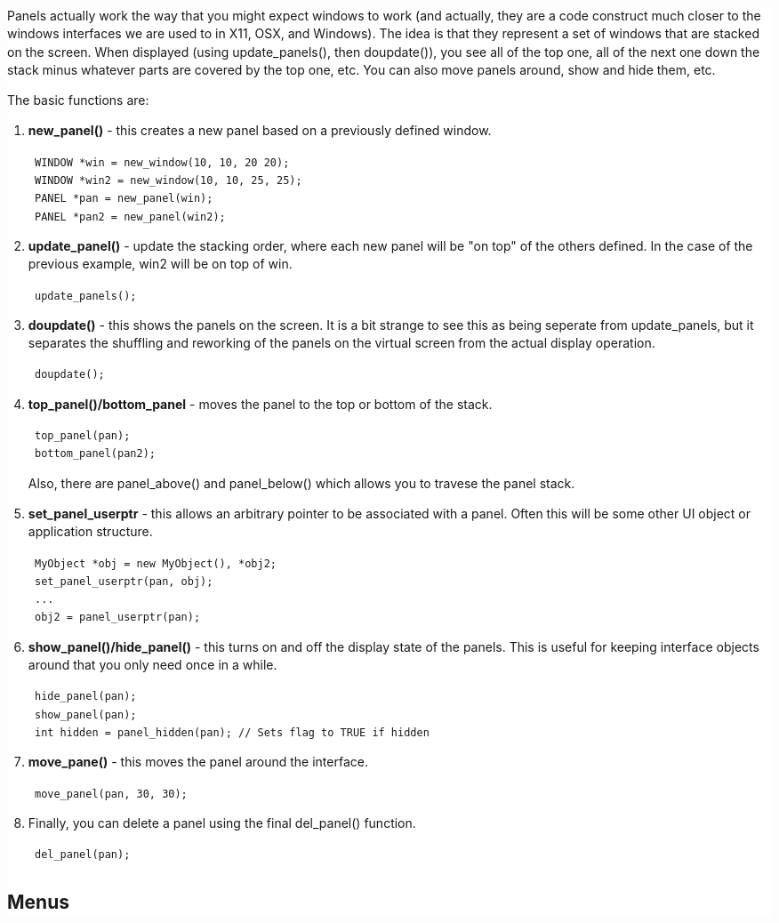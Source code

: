 Panels actually work the way that you might expect windows to work (and actually, they are a code construct much closer to the windows interfaces we are used to in X11, OSX, and Windows).  The idea is that they represent a set of windows that are stacked on the screen.  When displayed (using update_panels(), then doupdate()), you see all of the top one, all of the next one down the stack minus whatever parts are covered by the top one, etc.  You can also move panels around, show and hide them, etc. 

The basic functions are:


1. **new_panel()** - this creates a new panel based on a previously defined window.

        WINDOW *win = new_window(10, 10, 20 20);
        WINDOW *win2 = new_window(10, 10, 25, 25);
        PANEL *pan = new_panel(win);
        PANEL *pan2 = new_panel(win2);

2. **update_panel()** - update the stacking order, where each new panel will be "on top" of the others defined.  In the case of the previous example, win2 will be on top of win.

        update_panels();

3. **doupdate()** - this shows the panels on the screen.  It is a bit strange to see this as being seperate from update_panels, but it separates the shuffling and reworking of the panels on the virtual screen  from the actual display operation.

        doupdate();

4. **top_panel()/bottom_panel** - moves the panel to the top or bottom of the stack.

        top_panel(pan);
        bottom_panel(pan2);

    Also, there are panel_above() and panel_below() which allows you to travese the panel stack.

5. **set_panel_userptr** - this allows an arbitrary pointer to be associated with a panel.  Often this will be some other UI object or application structure.

        MyObject *obj = new MyObject(), *obj2;
        set_panel_userptr(pan, obj);
        ...
        obj2 = panel_userptr(pan);

6. **show_panel()/hide_panel()** - this turns on and off the display state of the panels.  This is useful for keeping interface objects around that you only need once in a while.

        hide_panel(pan);
        show_panel(pan);
        int hidden = panel_hidden(pan); // Sets flag to TRUE if hidden

7. **move_pane()** - this moves the panel around the interface.

        move_panel(pan, 30, 30);

8. Finally, you can delete a panel using the final del_panel() function.

        del_panel(pan);

## Menus
